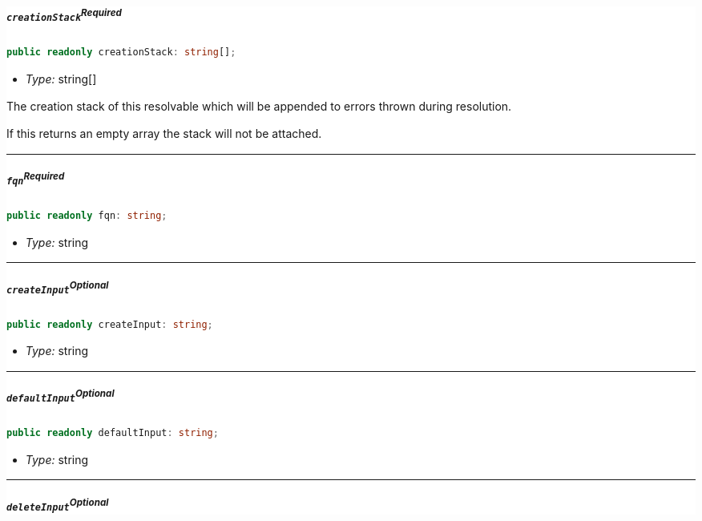 
##### `creationStack`<sup>Required</sup> <a name="creationStack" id="@cdktf/provider-ionoscloud.dataIonoscloudTemplate.DataIonoscloudTemplateTimeoutsOutputReference.property.creationStack"></a>

```typescript
public readonly creationStack: string[];
```

- *Type:* string[]

The creation stack of this resolvable which will be appended to errors thrown during resolution.

If this returns an empty array the stack will not be attached.

---

##### `fqn`<sup>Required</sup> <a name="fqn" id="@cdktf/provider-ionoscloud.dataIonoscloudTemplate.DataIonoscloudTemplateTimeoutsOutputReference.property.fqn"></a>

```typescript
public readonly fqn: string;
```

- *Type:* string

---

##### `createInput`<sup>Optional</sup> <a name="createInput" id="@cdktf/provider-ionoscloud.dataIonoscloudTemplate.DataIonoscloudTemplateTimeoutsOutputReference.property.createInput"></a>

```typescript
public readonly createInput: string;
```

- *Type:* string

---

##### `defaultInput`<sup>Optional</sup> <a name="defaultInput" id="@cdktf/provider-ionoscloud.dataIonoscloudTemplate.DataIonoscloudTemplateTimeoutsOutputReference.property.defaultInput"></a>

```typescript
public readonly defaultInput: string;
```

- *Type:* string

---

##### `deleteInput`<sup>Optional</sup> <a name="deleteInput" id="@cdktf/provider-ionoscloud.dataIonoscloudTemplate.DataIonoscloudTemplateTimeoutsOutputReference.property.deleteInput"></a>
